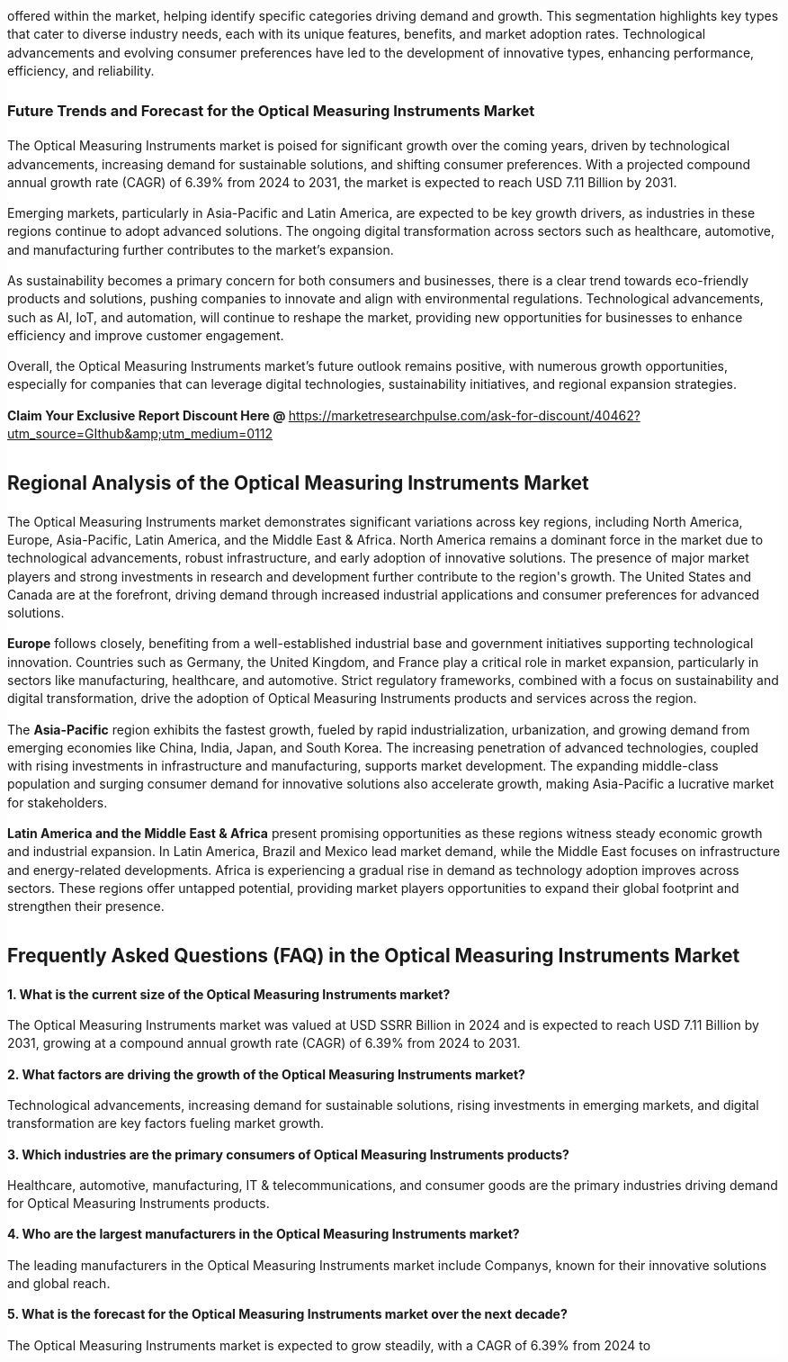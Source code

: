 offered within the market, helping identify specific categories driving demand and growth. This segmentation highlights key types that cater to diverse industry needs, each with its unique features, benefits, and market adoption rates. Technological advancements and evolving consumer preferences have led to the development of innovative types, enhancing performance, efficiency, and reliability.</p><h3>Future Trends and Forecast for the Optical Measuring Instruments Market</h3><p>The Optical Measuring Instruments market is poised for significant growth over the coming years, driven by technological advancements, increasing demand for sustainable solutions, and shifting consumer preferences. With a projected compound annual growth rate (CAGR) of 6.39% from 2024 to 2031, the market is expected to reach USD 7.11 Billion by 2031.</p><p>Emerging markets, particularly in Asia-Pacific and Latin America, are expected to be key growth drivers, as industries in these regions continue to adopt advanced solutions. The ongoing digital transformation across sectors such as healthcare, automotive, and manufacturing further contributes to the market&rsquo;s expansion.</p><p>As sustainability becomes a primary concern for both consumers and businesses, there is a clear trend towards eco-friendly products and solutions, pushing companies to innovate and align with environmental regulations. Technological advancements, such as AI, IoT, and automation, will continue to reshape the market, providing new opportunities for businesses to enhance efficiency and improve customer engagement.</p><p>Overall, the Optical Measuring Instruments market&rsquo;s future outlook remains positive, with numerous growth opportunities, especially for companies that can leverage digital technologies, sustainability initiatives, and regional expansion strategies.</p><p><strong>Claim Your Exclusive Report Discount Here @ </strong><a href="https://marketresearchpulse.com/ask-for-discount/40462?utm_source=GIthub&amp;utm_medium=0112">https://marketresearchpulse.com/ask-for-discount/40462?utm_source=GIthub&amp;utm_medium=0112</a></p><h2><strong>Regional Analysis of the Optical Measuring Instruments Market</strong></h2><p>The Optical Measuring Instruments market demonstrates significant variations across key regions, including North America, Europe, Asia-Pacific, Latin America, and the Middle East &amp; Africa. North America remains a dominant force in the market due to technological advancements, robust infrastructure, and early adoption of innovative solutions. The presence of major market players and strong investments in research and development further contribute to the region's growth. The United States and Canada are at the forefront, driving demand through increased industrial applications and consumer preferences for advanced solutions.</p><p><strong>Europe</strong> follows closely, benefiting from a well-established industrial base and government initiatives supporting technological innovation. Countries such as Germany, the United Kingdom, and France play a critical role in market expansion, particularly in sectors like manufacturing, healthcare, and automotive. Strict regulatory frameworks, combined with a focus on sustainability and digital transformation, drive the adoption of Optical Measuring Instruments products and services across the region.</p><p>The <strong>Asia-Pacific</strong> region exhibits the fastest growth, fueled by rapid industrialization, urbanization, and growing demand from emerging economies like China, India, Japan, and South Korea. The increasing penetration of advanced technologies, coupled with rising investments in infrastructure and manufacturing, supports market development. The expanding middle-class population and surging consumer demand for innovative solutions also accelerate growth, making Asia-Pacific a lucrative market for stakeholders.</p><p><strong>Latin America and the Middle East &amp; Africa</strong> present promising opportunities as these regions witness steady economic growth and industrial expansion. In Latin America, Brazil and Mexico lead market demand, while the Middle East focuses on infrastructure and energy-related developments. Africa is experiencing a gradual rise in demand as technology adoption improves across sectors. These regions offer untapped potential, providing market players opportunities to expand their global footprint and strengthen their presence.</p><h2><strong>Frequently Asked Questions (FAQ) in the Optical Measuring Instruments Market</strong></h2><p><strong>1. What is the current size of the Optical Measuring Instruments market?</strong></p><p>The Optical Measuring Instruments market was valued at USD SSRR Billion in 2024 and is expected to reach USD 7.11 Billion by 2031, growing at a compound annual growth rate (CAGR) of 6.39% from 2024 to 2031.</p><p><strong>2. What factors are driving the growth of the Optical Measuring Instruments market?</strong></p><p>Technological advancements, increasing demand for sustainable solutions, rising investments in emerging markets, and digital transformation are key factors fueling market growth.</p><p><strong>3. Which industries are the primary consumers of Optical Measuring Instruments products?</strong></p><p>Healthcare, automotive, manufacturing, IT &amp; telecommunications, and consumer goods are the primary industries driving demand for Optical Measuring Instruments products.</p><p><strong>4. Who are the largest manufacturers in the Optical Measuring Instruments market?</strong></p><p>The leading manufacturers in the Optical Measuring Instruments market include Companys, known for their innovative solutions and global reach.</p><p><strong>5. What is the forecast for the Optical Measuring Instruments market over the next decade?</strong></p><p>The Optical Measuring Instruments market is expected to grow steadily, with a CAGR of 6.39% from 2024 to